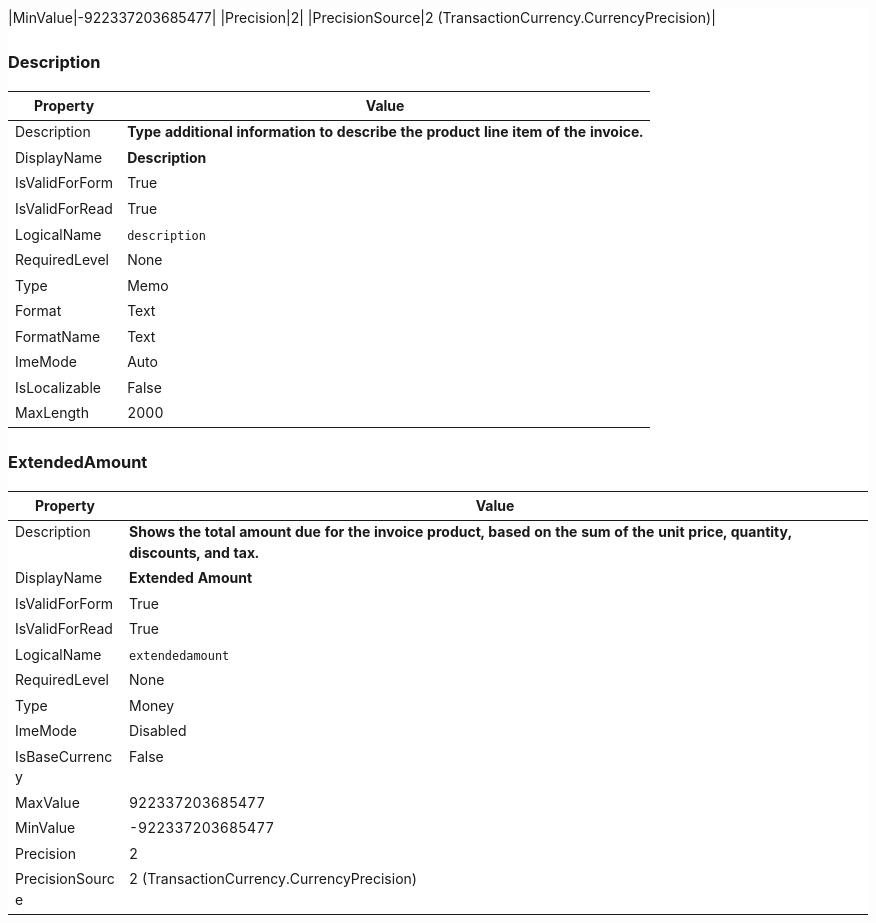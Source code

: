 |MinValue|-922337203685477|
|Precision|2|
|PrecisionSource|2 (TransactionCurrency.CurrencyPrecision)|

### <a name="BKMK_Description"></a> Description

|Property|Value|
|---|---|
|Description|**Type additional information to describe the product line item of the invoice.**|
|DisplayName|**Description**|
|IsValidForForm|True|
|IsValidForRead|True|
|LogicalName|`description`|
|RequiredLevel|None|
|Type|Memo|
|Format|Text|
|FormatName|Text|
|ImeMode|Auto|
|IsLocalizable|False|
|MaxLength|2000|

### <a name="BKMK_ExtendedAmount"></a> ExtendedAmount

|Property|Value|
|---|---|
|Description|**Shows the total amount due for the invoice product, based on the sum of the unit price, quantity, discounts, and tax.**|
|DisplayName|**Extended Amount**|
|IsValidForForm|True|
|IsValidForRead|True|
|LogicalName|`extendedamount`|
|RequiredLevel|None|
|Type|Money|
|ImeMode|Disabled|
|IsBaseCurrency|False|
|MaxValue|922337203685477|
|MinValue|-922337203685477|
|Precision|2|
|PrecisionSource|2 (TransactionCurrency.CurrencyPrecision)|
